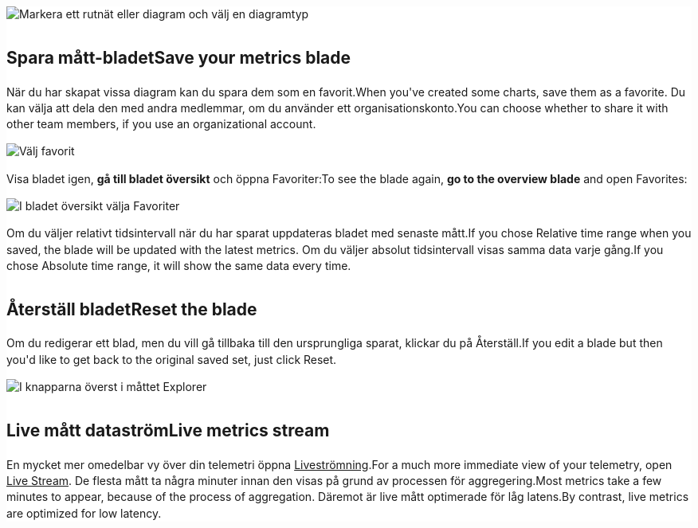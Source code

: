 ![Markera ett rutnät eller diagram och välj en diagramtyp](./media/app-insights-metrics-explorer/16-chart-grid.png)

## <a name="save-your-metrics-blade"></a><span data-ttu-id="ddd14-197">Spara mått-bladet</span><span class="sxs-lookup"><span data-stu-id="ddd14-197">Save your metrics blade</span></span>
<span data-ttu-id="ddd14-198">När du har skapat vissa diagram kan du spara dem som en favorit.</span><span class="sxs-lookup"><span data-stu-id="ddd14-198">When you've created some charts, save them as a favorite.</span></span> <span data-ttu-id="ddd14-199">Du kan välja att dela den med andra medlemmar, om du använder ett organisationskonto.</span><span class="sxs-lookup"><span data-stu-id="ddd14-199">You can choose whether to share it with other team members, if you use an organizational account.</span></span>

![Välj favorit](./media/app-insights-metrics-explorer/21-favorite-save.png)

<span data-ttu-id="ddd14-201">Visa bladet igen, **gå till bladet översikt** och öppna Favoriter:</span><span class="sxs-lookup"><span data-stu-id="ddd14-201">To see the blade again, **go to the overview blade** and open Favorites:</span></span>

![I bladet översikt välja Favoriter](./media/app-insights-metrics-explorer/22-favorite-get.png)

<span data-ttu-id="ddd14-203">Om du väljer relativt tidsintervall när du har sparat uppdateras bladet med senaste mått.</span><span class="sxs-lookup"><span data-stu-id="ddd14-203">If you chose Relative time range when you saved, the blade will be updated with the latest metrics.</span></span> <span data-ttu-id="ddd14-204">Om du väljer absolut tidsintervall visas samma data varje gång.</span><span class="sxs-lookup"><span data-stu-id="ddd14-204">If you chose Absolute time range, it will show the same data every time.</span></span>

## <a name="reset-the-blade"></a><span data-ttu-id="ddd14-205">Återställ bladet</span><span class="sxs-lookup"><span data-stu-id="ddd14-205">Reset the blade</span></span>
<span data-ttu-id="ddd14-206">Om du redigerar ett blad, men du vill gå tillbaka till den ursprungliga sparat, klickar du på Återställ.</span><span class="sxs-lookup"><span data-stu-id="ddd14-206">If you edit a blade but then you'd like to get back to the original saved set, just click Reset.</span></span>

![I knapparna överst i måttet Explorer](./media/app-insights-metrics-explorer/17-reset.png)

## <a name="live-metrics-stream"></a><span data-ttu-id="ddd14-208">Live mått dataström</span><span class="sxs-lookup"><span data-stu-id="ddd14-208">Live metrics stream</span></span>

<span data-ttu-id="ddd14-209">En mycket mer omedelbar vy över din telemetri öppna [Liveströmning](app-insights-live-stream.md).</span><span class="sxs-lookup"><span data-stu-id="ddd14-209">For a much more immediate view of your telemetry, open [Live Stream](app-insights-live-stream.md).</span></span> <span data-ttu-id="ddd14-210">De flesta mått ta några minuter innan den visas på grund av processen för aggregering.</span><span class="sxs-lookup"><span data-stu-id="ddd14-210">Most metrics take a few minutes to appear, because of the process of aggregation.</span></span> <span data-ttu-id="ddd14-211">Däremot är live mått optimerade för låg latens.</span><span class="sxs-lookup"><span data-stu-id="ddd14-211">By contrast, live metrics are optimized for low latency.</span></span> 
